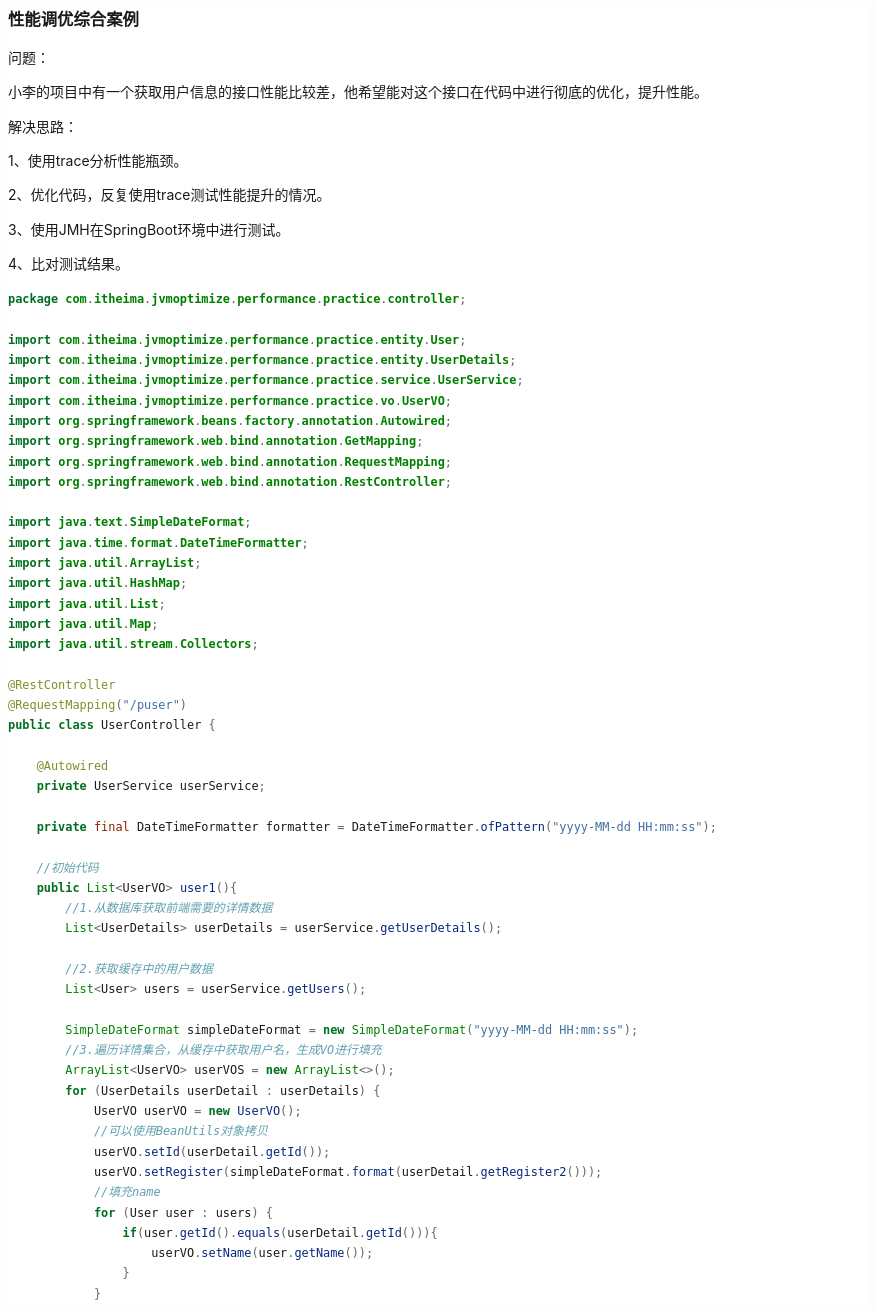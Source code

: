 ### 性能调优综合案例

问题：

小李的项目中有一个获取用户信息的接口性能比较差，他希望能对这个接口在代码中进行彻底的优化，提升性能。

解决思路：

1、使用trace分析性能瓶颈。

2、优化代码，反复使用trace测试性能提升的情况。

3、使用JMH在SpringBoot环境中进行测试。

4、比对测试结果。

```Java
package com.itheima.jvmoptimize.performance.practice.controller;

import com.itheima.jvmoptimize.performance.practice.entity.User;
import com.itheima.jvmoptimize.performance.practice.entity.UserDetails;
import com.itheima.jvmoptimize.performance.practice.service.UserService;
import com.itheima.jvmoptimize.performance.practice.vo.UserVO;
import org.springframework.beans.factory.annotation.Autowired;
import org.springframework.web.bind.annotation.GetMapping;
import org.springframework.web.bind.annotation.RequestMapping;
import org.springframework.web.bind.annotation.RestController;

import java.text.SimpleDateFormat;
import java.time.format.DateTimeFormatter;
import java.util.ArrayList;
import java.util.HashMap;
import java.util.List;
import java.util.Map;
import java.util.stream.Collectors;

@RestController
@RequestMapping("/puser")
public class UserController {

    @Autowired
    private UserService userService;

    private final DateTimeFormatter formatter = DateTimeFormatter.ofPattern("yyyy-MM-dd HH:mm:ss");

    //初始代码
    public List<UserVO> user1(){
        //1.从数据库获取前端需要的详情数据
        List<UserDetails> userDetails = userService.getUserDetails();

        //2.获取缓存中的用户数据
        List<User> users = userService.getUsers();

        SimpleDateFormat simpleDateFormat = new SimpleDateFormat("yyyy-MM-dd HH:mm:ss");
        //3.遍历详情集合，从缓存中获取用户名，生成VO进行填充
        ArrayList<UserVO> userVOS = new ArrayList<>();
        for (UserDetails userDetail : userDetails) {
            UserVO userVO = new UserVO();
            //可以使用BeanUtils对象拷贝
            userVO.setId(userDetail.getId());
            userVO.setRegister(simpleDateFormat.format(userDetail.getRegister2()));
            //填充name
            for (User user : users) {
                if(user.getId().equals(userDetail.getId())){
                    userVO.setName(user.getName());
                }
            }
```